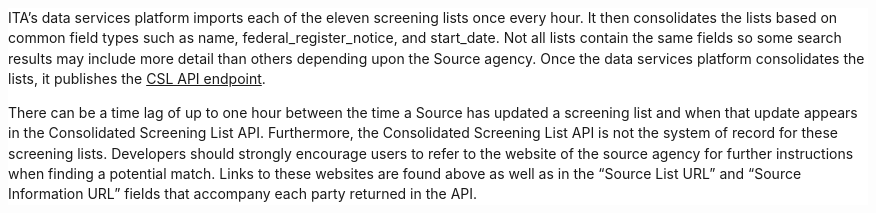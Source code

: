 ITA’s data services platform imports each of the eleven screening lists once every hour.  It then consolidates the lists based on common field types such as name, federal_register_notice, and start_date.  Not all lists contain the same fields so some search results may include more detail than others depending upon the Source agency.  Once the data services platform consolidates the lists, it publishes the [CSL API endpoint](http://api.govwizely.com/consolidated_screening_list/search).

There can be a time lag of up to one hour between the time a Source has updated a screening list and when that update appears in the Consolidated Screening List API. Furthermore, the Consolidated Screening List API is not the system of record for these screening lists.  Developers should strongly encourage users to refer to the website of the source agency for further instructions when finding a potential match.  Links to these websites are found above as well as in the “Source List URL” and “Source Information URL” fields that accompany each party returned in the API. 
